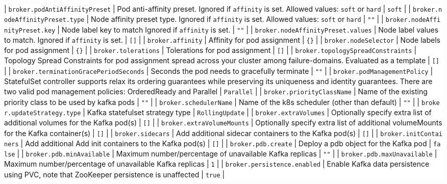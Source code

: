 | `broker.podAntiAffinityPreset`                             | Pod anti-affinity preset. Ignored if `affinity` is set. Allowed values: `soft` or `hard`                                                                                                      | `soft`                    |
| `broker.nodeAffinityPreset.type`                           | Node affinity preset type. Ignored if `affinity` is set. Allowed values: `soft` or `hard`                                                                                                     | `""`                      |
| `broker.nodeAffinityPreset.key`                            | Node label key to match Ignored if `affinity` is set.                                                                                                                                         | `""`                      |
| `broker.nodeAffinityPreset.values`                         | Node label values to match. Ignored if `affinity` is set.                                                                                                                                     | `[]`                      |
| `broker.affinity`                                          | Affinity for pod assignment                                                                                                                                                                   | `{}`                      |
| `broker.nodeSelector`                                      | Node labels for pod assignment                                                                                                                                                                | `{}`                      |
| `broker.tolerations`                                       | Tolerations for pod assignment                                                                                                                                                                | `[]`                      |
| `broker.topologySpreadConstraints`                         | Topology Spread Constraints for pod assignment spread across your cluster among failure-domains. Evaluated as a template                                                                      | `[]`                      |
| `broker.terminationGracePeriodSeconds`                     | Seconds the pod needs to gracefully terminate                                                                                                                                                 | `""`                      |
| `broker.podManagementPolicy`                               | StatefulSet controller supports relax its ordering guarantees while preserving its uniqueness and identity guarantees. There are two valid pod management policies: OrderedReady and Parallel | `Parallel`                |
| `broker.priorityClassName`                                 | Name of the existing priority class to be used by kafka pods                                                                                                                                  | `""`                      |
| `broker.schedulerName`                                     | Name of the k8s scheduler (other than default)                                                                                                                                                | `""`                      |
| `broker.updateStrategy.type`                               | Kafka statefulset strategy type                                                                                                                                                               | `RollingUpdate`           |
| `broker.extraVolumes`                                      | Optionally specify extra list of additional volumes for the Kafka pod(s)                                                                                                                      | `[]`                      |
| `broker.extraVolumeMounts`                                 | Optionally specify extra list of additional volumeMounts for the Kafka container(s)                                                                                                           | `[]`                      |
| `broker.sidecars`                                          | Add additional sidecar containers to the Kafka pod(s)                                                                                                                                         | `[]`                      |
| `broker.initContainers`                                    | Add additional Add init containers to the Kafka pod(s)                                                                                                                                        | `[]`                      |
| `broker.pdb.create`                                        | Deploy a pdb object for the Kafka pod                                                                                                                                                         | `false`                   |
| `broker.pdb.minAvailable`                                  | Maximum number/percentage of unavailable Kafka replicas                                                                                                                                       | `""`                      |
| `broker.pdb.maxUnavailable`                                | Maximum number/percentage of unavailable Kafka replicas                                                                                                                                       | `1`                       |
| `broker.persistence.enabled`                               | Enable Kafka data persistence using PVC, note that ZooKeeper persistence is unaffected                                                                                                        | `true`                    |